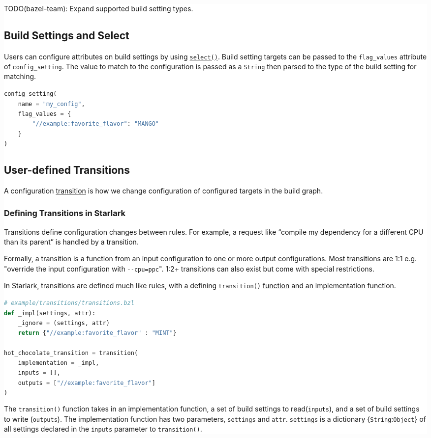TODO(bazel-team): Expand supported build setting types.

## Build Settings and Select
Users can configure attributes on build settings by using
[`select()`](be/functions.html#select). Build setting targets can be passed to the
`flag_values` attribute of `config_setting`. The value to match to the
configuration is passed as a `String` then parsed to the type of the build
setting for matching.

```python
config_setting(
    name = "my_config",
    flag_values = {
        "//example:favorite_flavor": "MANGO"
    }
)
```


## User-defined Transitions
A configuration
[transition](skylark/lib/transition.html#modules.transition)
is how we change configuration of
configured targets in the build graph.

### Defining Transitions in Starlark
Transitions define configuration changes between rules. For example, a request
like “compile my dependency for a different CPU than its parent” is handled by a
transition.

Formally, a transition is a function from an input configuration to one or more
output configurations. Most transitions are 1:1 e.g. "override the input
configuration with `--cpu=ppc`". 1:2+ transitions can also exist but come
with special restrictions.

In Starlark, transitions are defined much like rules, with a defining
`transition()` [function](skylark/lib/transition.html) and an implementation function.

```python
# example/transitions/transitions.bzl
def _impl(settings, attr):
    _ignore = (settings, attr)
    return {"//example:favorite_flavor" : "MINT"}

hot_chocolate_transition = transition(
    implementation = _impl,
    inputs = [],
    outputs = ["//example:favorite_flavor"]
)
```
The `transition()` function takes in an implementation function, a set of
build settings to read(`inputs`), and a set of build settings to write
(`outputs`). The implementation function has two parameters, `settings` and
`attr`. `settings` is a dictionary {`String`:`Object`} of all settings declared
in the `inputs` parameter to `transition()`.

